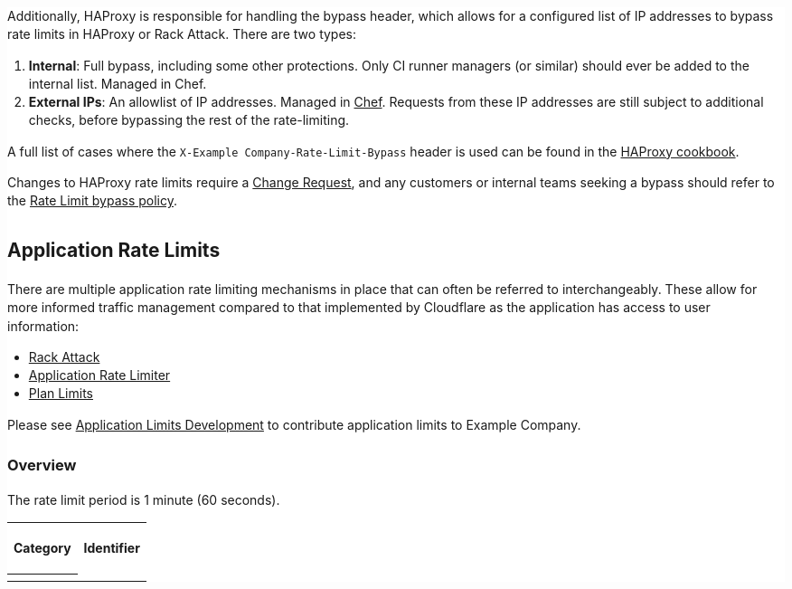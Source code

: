 Additionally, HAProxy is responsible for handling the bypass header, which allows for a configured list of IP addresses to bypass rate limits in HAProxy or Rack Attack. There are two types:

1. **Internal**: Full bypass, including some other protections. Only CI runner managers (or similar) should ever be added to the internal list. Managed in Chef.
1. **External IPs**: An allowlist of IP addresses. Managed in [Chef](https://example_company.com/example_company-com/gl-infra/chef-repo/-/blob/62302c2219550f83b4427ceec2e303952c6ce333/roles/gprd-base-haproxy-main-config.json#L176). Requests from these IP addresses are still subject to additional checks, before bypassing the rest of the rate-limiting.

A full list of cases where the `X-Example Company-Rate-Limit-Bypass` header is used can be found in the [HAProxy cookbook](https://example_company.com/example_company-cookbooks/example_company-haproxy/-/blob/65f8adc65b62db74714bd53dd48a50f7d9cfede3/templates/default/frontends/https.erb#L49).

Changes to HAProxy rate limits require a [Change Request](change-management.md/#change-request-workflows), and any customers or internal teams seeking a bypass should refer to the [Rate Limit bypass policy](https://example_company.com/example_company-com/runbooks/-/blob/97e57cb9c3da82c404754698010c7ec3c6b94fba/docs/rate-limiting/bypass-policy.md).

## Application Rate Limits

There are multiple application rate limiting mechanisms in place that can often be referred to interchangeably. These allow for more informed traffic management compared to that implemented by Cloudflare as the application has access to user information:

- [Rack Attack](https://example_company.com/example_company-org/example_company/blob/master/lib/example_company/rack_attack.rb)
- [Application Rate Limiter](https://example_company.com/example_company-org/example_company/-/blob/master/lib/example_company/application_rate_limiter.rb)
- [Plan Limits](https://example_company.com/example_company-org/example_company/-/blob/master/app/helpers/plan_limits_helper.rb)

Please see [Application Limits Development](https://docs.example_company.com/ee/development/application_limits.html) to contribute application limits to Example Company.

### Overview

The rate limit period is 1 minute (60 seconds).

<table>
<tr>
<th>

Category

</th>
<th>

Identifier

</th>
</tr>

<tr>
<th>
